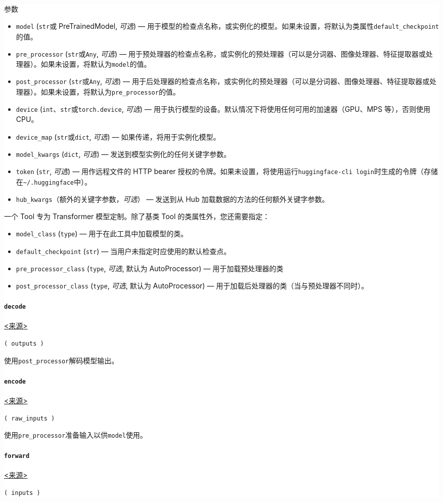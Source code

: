 参数

+   `model` (`str`或 PreTrainedModel, *可选*) — 用于模型的检查点名称，或实例化的模型。如果未设置，将默认为类属性`default_checkpoint`的值。

+   `pre_processor` (`str`或`Any`, *可选*) — 用于预处理器的检查点名称，或实例化的预处理器（可以是分词器、图像处理器、特征提取器或处理器）。如果未设置，将默认为`model`的值。

+   `post_processor` (`str`或`Any`, *可选*) — 用于后处理器的检查点名称，或实例化的预处理器（可以是分词器、图像处理器、特征提取器或处理器）。如果未设置，将默认为`pre_processor`的值。

+   `device` (`int`、`str`或`torch.device`, *可选*) — 用于执行模型的设备。默认情况下将使用任何可用的加速器（GPU、MPS 等），否则使用 CPU。

+   `device_map` (`str`或`dict`, *可选*) — 如果传递，将用于实例化模型。

+   `model_kwargs` (`dict`, *可选*) — 发送到模型实例化的任何关键字参数。

+   `token` (`str`, *可选*) — 用作远程文件的 HTTP bearer 授权的令牌。如果未设置，将使用运行`huggingface-cli login`时生成的令牌（存储在`~/.huggingface`中）。

+   `hub_kwargs`（额外的关键字参数，*可选*） — 发送到从 Hub 加载数据的方法的任何额外关键字参数。

一个 Tool 专为 Transformer 模型定制。除了基类 Tool 的类属性外，您还需要指定：

+   `model_class` (`type`) — 用于在此工具中加载模型的类。

+   `default_checkpoint` (`str`) — 当用户未指定时应使用的默认检查点。

+   `pre_processor_class` (`type`, *可选*, 默认为 AutoProcessor) — 用于加载预处理器的类

+   `post_processor_class` (`type`, *可选*, 默认为 AutoProcessor) — 用于加载后处理器的类（当与预处理器不同时）。

#### `decode`

[<来源>](https://github.com/huggingface/transformers/blob/v4.37.2/src/transformers/tools/base.py#L552)

```py
( outputs )
```

使用`post_processor`解码模型输出。

#### `encode`

[<来源>](https://github.com/huggingface/transformers/blob/v4.37.2/src/transformers/tools/base.py#L539)

```py
( raw_inputs )
```

使用`pre_processor`准备输入以供`model`使用。

#### `forward`

[<来源>](https://github.com/huggingface/transformers/blob/v4.37.2/src/transformers/tools/base.py#L545)

```py
( inputs )
```
